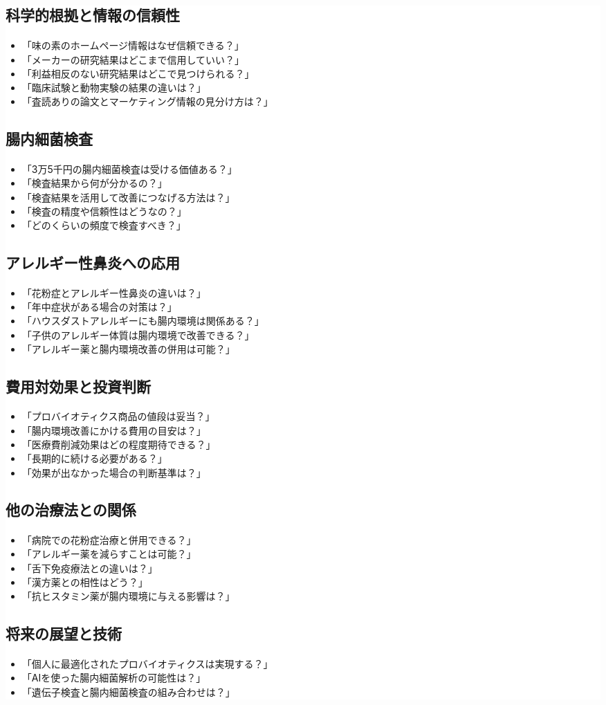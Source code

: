 ## 科学的根拠と情報の信頼性
- 「味の素のホームページ情報はなぜ信頼できる？」
- 「メーカーの研究結果はどこまで信用していい？」
- 「利益相反のない研究結果はどこで見つけられる？」
- 「臨床試験と動物実験の結果の違いは？」
- 「査読ありの論文とマーケティング情報の見分け方は？」

## 腸内細菌検査
- 「3万5千円の腸内細菌検査は受ける価値ある？」
- 「検査結果から何が分かるの？」
- 「検査結果を活用して改善につなげる方法は？」
- 「検査の精度や信頼性はどうなの？」
- 「どのくらいの頻度で検査すべき？」

## アレルギー性鼻炎への応用
- 「花粉症とアレルギー性鼻炎の違いは？」
- 「年中症状がある場合の対策は？」
- 「ハウスダストアレルギーにも腸内環境は関係ある？」
- 「子供のアレルギー体質は腸内環境で改善できる？」
- 「アレルギー薬と腸内環境改善の併用は可能？」

## 費用対効果と投資判断
- 「プロバイオティクス商品の値段は妥当？」
- 「腸内環境改善にかける費用の目安は？」
- 「医療費削減効果はどの程度期待できる？」
- 「長期的に続ける必要がある？」
- 「効果が出なかった場合の判断基準は？」

## 他の治療法との関係
- 「病院での花粉症治療と併用できる？」
- 「アレルギー薬を減らすことは可能？」
- 「舌下免疫療法との違いは？」
- 「漢方薬との相性はどう？」
- 「抗ヒスタミン薬が腸内環境に与える影響は？」

## 将来の展望と技術
- 「個人に最適化されたプロバイオティクスは実現する？」
- 「AIを使った腸内細菌解析の可能性は？」
- 「遺伝子検査と腸内細菌検査の組み合わせは？」
